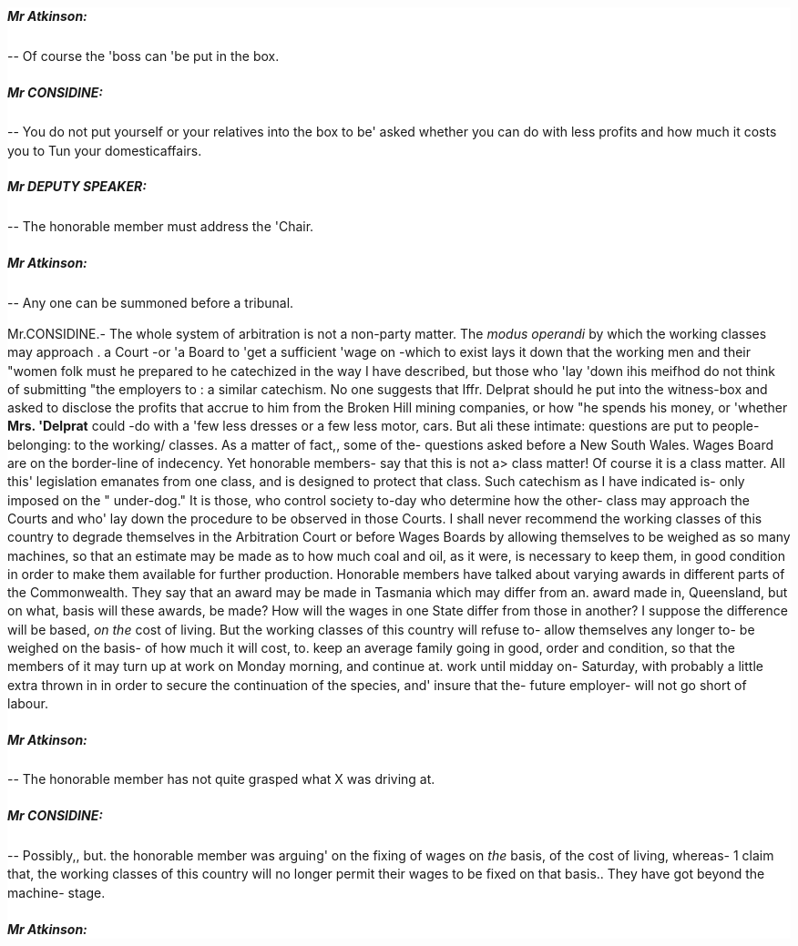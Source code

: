 ##### Mr Atkinson:

-- Of course the 'boss can 'be put in the box. 

##### Mr CONSIDINE:

-- You do not put yourself or your relatives into the box to be' asked whether you can do with less profits and how much it costs you to Tun your domesticaffairs. 

##### Mr DEPUTY SPEAKER:

-- The honorable member must address the 'Chair. 

##### Mr Atkinson:

-- Any one can be summoned before a tribunal. 

Mr.CONSIDINE.- The whole system of arbitration is not a non-party matter. The  *modus operandi*  by which the working classes may approach . a Court -or 'a Board to 'get a sufficient 'wage on -which to exist lays it down that the working men and their "women folk must he prepared to he catechized in the way I have described, but those who 'lay 'down ihis meifhod do not think of submitting "the employers to : a similar catechism. No one suggests that Iffr. Delprat should he put into the witness-box and asked to disclose the profits that accrue to him from the Broken Hill mining companies, or how "he spends his money, or 'whether  **Mrs. 'Delprat**  could -do with a 'few less dresses or a few less motor, cars. But ali these intimate: questions are put to people- belonging: to the working/ classes. As a matter of fact,, some  of the- questions asked before a New South Wales. Wages  Board  are on the border-line of indecency. Yet honorable members- say that this is not a&gt; class matter! Of course it is a  class  matter. All this' legislation emanates from one class, and is designed to protect that class. Such catechism as I have indicated is- only imposed on the " under-dog." It is those, who control society to-day who determine how the other- class may approach the Courts and who' lay down the procedure to be observed in those Courts. I shall never recommend the working classes of this country to degrade themselves in the Arbitration Court or before Wages Boards by allowing themselves to be weighed as so many machines, so that an estimate may be made as to how much coal and oil, as it were, is necessary to keep them, in good condition in order to make them available for further production. Honorable members have talked about varying awards in different parts of the Commonwealth. They say that an award may be made in Tasmania which may differ from an. award made in, Queensland, but on what, basis will these awards, be made? How will the wages in one State differ from those in another? I suppose the difference will be based,  *on the*  cost of living. But the working classes of this country will refuse to- allow themselves any longer to- be weighed on the basis- of how much it will cost, to. keep an average family going in good, order and condition, so that the members of it may turn up at work on Monday morning, and continue at. work until midday on- Saturday, with probably a little extra thrown in in order to secure the continuation of the species, and' insure that the- future employer- will not go short of labour. 

##### Mr Atkinson:

-- The honorable member has not quite grasped what X was driving at. 

##### Mr CONSIDINE:

-- Possibly,, but. the honorable member was arguing' on the fixing of wages on  *the*  basis, of the cost of living, whereas- 1 claim that, the working classes of this country will no longer permit their wages to be fixed on that basis.. They have got beyond the machine- stage. 

##### Mr Atkinson:
